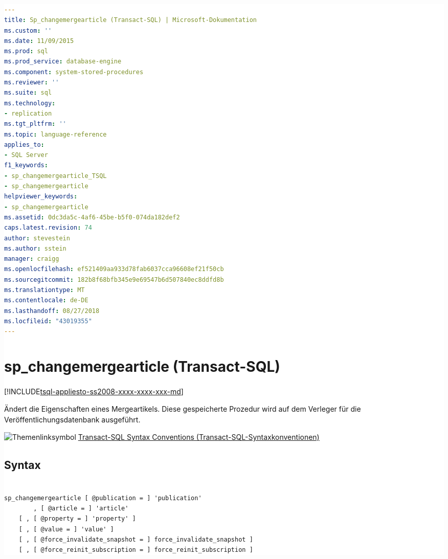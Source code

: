```yaml
---
title: Sp_changemergearticle (Transact-SQL) | Microsoft-Dokumentation
ms.custom: ''
ms.date: 11/09/2015
ms.prod: sql
ms.prod_service: database-engine
ms.component: system-stored-procedures
ms.reviewer: ''
ms.suite: sql
ms.technology:
- replication
ms.tgt_pltfrm: ''
ms.topic: language-reference
applies_to:
- SQL Server
f1_keywords:
- sp_changemergearticle_TSQL
- sp_changemergearticle
helpviewer_keywords:
- sp_changemergearticle
ms.assetid: 0dc3da5c-4af6-45be-b5f0-074da182def2
caps.latest.revision: 74
author: stevestein
ms.author: sstein
manager: craigg
ms.openlocfilehash: ef521409aa933d78fab6037cca96608ef21f50cb
ms.sourcegitcommit: 182b8f68bfb345e9e69547b6d507840ec8ddfd8b
ms.translationtype: MT
ms.contentlocale: de-DE
ms.lasthandoff: 08/27/2018
ms.locfileid: "43019355"
---
```

# <a name="spchangemergearticle-transact-sql"></a>sp_changemergearticle (Transact-SQL)
[!INCLUDE[tsql-appliesto-ss2008-xxxx-xxxx-xxx-md](../../includes/tsql-appliesto-ss2008-xxxx-xxxx-xxx-md.md)]

  Ändert die Eigenschaften eines Mergeartikels. Diese gespeicherte Prozedur wird auf dem Verleger für die Veröffentlichungsdatenbank ausgeführt.  
  
 ![Themenlinksymbol](../../database-engine/configure-windows/media/topic-link.gif "Topic link icon") [Transact-SQL Syntax Conventions (Transact-SQL-Syntaxkonventionen)](../../t-sql/language-elements/transact-sql-syntax-conventions-transact-sql.md)  
  
## <a name="syntax"></a>Syntax  
  
```  
  
sp_changemergearticle [ @publication = ] 'publication'  
        , [ @article = ] 'article'  
    [ , [ @property = ] 'property' ]  
    [ , [ @value = ] 'value' ]  
    [ , [ @force_invalidate_snapshot = ] force_invalidate_snapshot ]  
    [ , [ @force_reinit_subscription = ] force_reinit_subscription ]  
```  
  